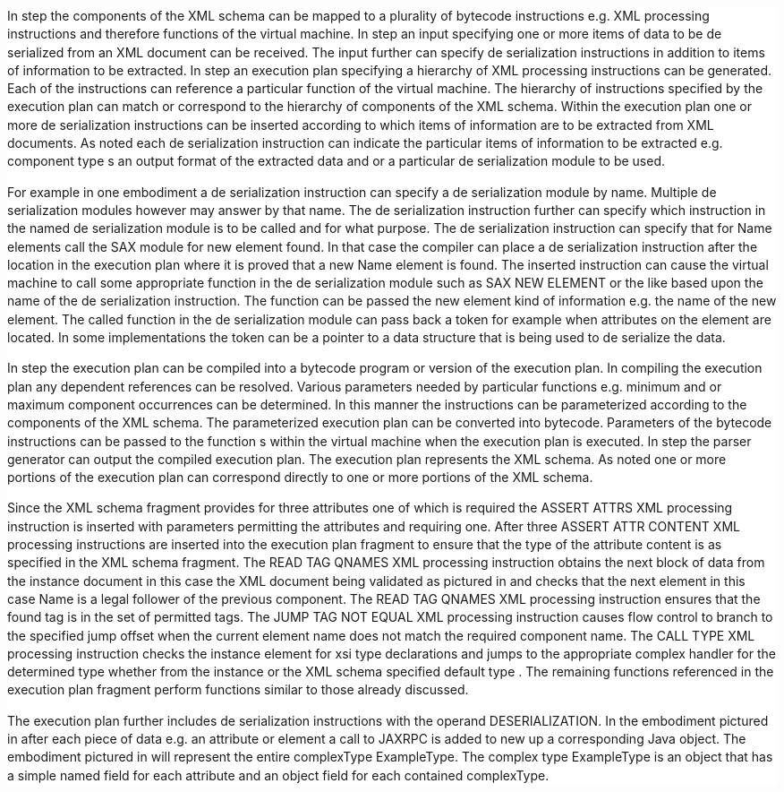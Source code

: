 In step the components of the XML schema can be mapped to a plurality of bytecode instructions e.g. XML processing instructions and therefore functions of the virtual machine. In step an input specifying one or more items of data to be de serialized from an XML document can be received. The input further can specify de serialization instructions in addition to items of information to be extracted. In step an execution plan specifying a hierarchy of XML processing instructions can be generated. Each of the instructions can reference a particular function of the virtual machine. The hierarchy of instructions specified by the execution plan can match or correspond to the hierarchy of components of the XML schema. Within the execution plan one or more de serialization instructions can be inserted according to which items of information are to be extracted from XML documents. As noted each de serialization instruction can indicate the particular items of information to be extracted e.g. component type s an output format of the extracted data and or a particular de serialization module to be used.

For example in one embodiment a de serialization instruction can specify a de serialization module by name. Multiple de serialization modules however may answer by that name. The de serialization instruction further can specify which instruction in the named de serialization module is to be called and for what purpose. The de serialization instruction can specify that for Name elements call the SAX module for new element found. In that case the compiler can place a de serialization instruction after the location in the execution plan where it is proved that a new Name element is found. The inserted instruction can cause the virtual machine to call some appropriate function in the de serialization module such as SAX NEW ELEMENT or the like based upon the name of the de serialization instruction. The function can be passed the new element kind of information e.g. the name of the new element. The called function in the de serialization module can pass back a token for example when attributes on the element are located. In some implementations the token can be a pointer to a data structure that is being used to de serialize the data.

In step the execution plan can be compiled into a bytecode program or version of the execution plan. In compiling the execution plan any dependent references can be resolved. Various parameters needed by particular functions e.g. minimum and or maximum component occurrences can be determined. In this manner the instructions can be parameterized according to the components of the XML schema. The parameterized execution plan can be converted into bytecode. Parameters of the bytecode instructions can be passed to the function s within the virtual machine when the execution plan is executed. In step the parser generator can output the compiled execution plan. The execution plan represents the XML schema. As noted one or more portions of the execution plan can correspond directly to one or more portions of the XML schema.

Since the XML schema fragment provides for three attributes one of which is required the ASSERT ATTRS XML processing instruction is inserted with parameters permitting the attributes and requiring one. After three ASSERT ATTR CONTENT XML processing instructions are inserted into the execution plan fragment to ensure that the type of the attribute content is as specified in the XML schema fragment. The READ TAG QNAMES XML processing instruction obtains the next block of data from the instance document in this case the XML document being validated as pictured in and checks that the next element in this case Name is a legal follower of the previous component. The READ TAG QNAMES XML processing instruction ensures that the found tag is in the set of permitted tags. The JUMP TAG NOT EQUAL XML processing instruction causes flow control to branch to the specified jump offset when the current element name does not match the required component name. The CALL TYPE XML processing instruction checks the instance element for xsi type declarations and jumps to the appropriate complex handler for the determined type whether from the instance or the XML schema specified default type . The remaining functions referenced in the execution plan fragment perform functions similar to those already discussed.

The execution plan further includes de serialization instructions with the operand DESERIALIZATION. In the embodiment pictured in after each piece of data e.g. an attribute or element a call to JAXRPC is added to new up a corresponding Java object. The embodiment pictured in will represent the entire complexType ExampleType. The complex type ExampleType is an object that has a simple named field for each attribute and an object field for each contained complexType.
